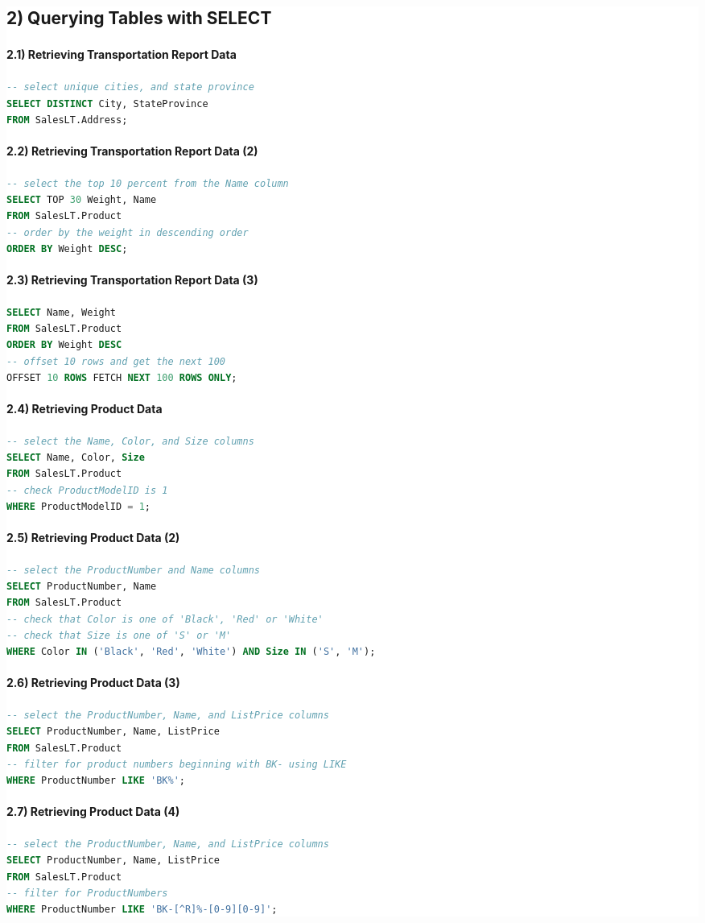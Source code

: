 ## 2) Querying Tables with SELECT

#### 2.1) Retrieving Transportation Report Data
```SQL
-- select unique cities, and state province
SELECT DISTINCT City, StateProvince
FROM SalesLT.Address;
```
#### 2.2) Retrieving Transportation Report Data (2)
```SQL
-- select the top 10 percent from the Name column
SELECT TOP 30 Weight, Name
FROM SalesLT.Product
-- order by the weight in descending order
ORDER BY Weight DESC;
```
#### 2.3) Retrieving Transportation Report Data (3)
```SQL
SELECT Name, Weight
FROM SalesLT.Product
ORDER BY Weight DESC
-- offset 10 rows and get the next 100
OFFSET 10 ROWS FETCH NEXT 100 ROWS ONLY;
```
#### 2.4) Retrieving Product Data
```SQL
-- select the Name, Color, and Size columns
SELECT Name, Color, Size
FROM SalesLT.Product
-- check ProductModelID is 1
WHERE ProductModelID = 1;
```
#### 2.5) Retrieving Product Data (2)
```SQL
-- select the ProductNumber and Name columns
SELECT ProductNumber, Name
FROM SalesLT.Product
-- check that Color is one of 'Black', 'Red' or 'White'
-- check that Size is one of 'S' or 'M'
WHERE Color IN ('Black', 'Red', 'White') AND Size IN ('S', 'M');
```
#### 2.6) Retrieving Product Data (3)
```SQL
-- select the ProductNumber, Name, and ListPrice columns
SELECT ProductNumber, Name, ListPrice
FROM SalesLT.Product
-- filter for product numbers beginning with BK- using LIKE
WHERE ProductNumber LIKE 'BK%';
```
#### 2.7) Retrieving Product Data (4)
```SQL
-- select the ProductNumber, Name, and ListPrice columns
SELECT ProductNumber, Name, ListPrice
FROM SalesLT.Product
-- filter for ProductNumbers
WHERE ProductNumber LIKE 'BK-[^R]%-[0-9][0-9]';
```
